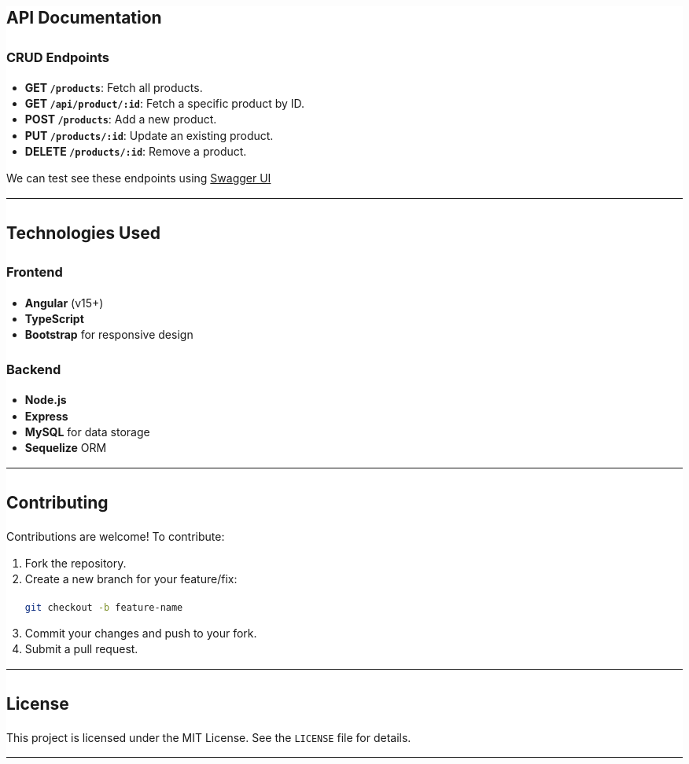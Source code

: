 ## API Documentation

### CRUD Endpoints

- **GET `/products`**: Fetch all products.
- **GET `/api/product/:id`**: Fetch a specific product by ID.
- **POST `/products`**: Add a new product.
- **PUT `/products/:id`**: Update an existing product.
- **DELETE `/products/:id`**: Remove a product.

We can test see these endpoints using [Swagger UI](http://localhost:3000/api-docs)

---

## Technologies Used

### Frontend
- **Angular** (v15+)
- **TypeScript**
- **Bootstrap** for responsive design

### Backend
- **Node.js**
- **Express**
- **MySQL** for data storage
- **Sequelize** ORM

---

## Contributing

Contributions are welcome! To contribute:
1. Fork the repository.
2. Create a new branch for your feature/fix:
   ```bash
   git checkout -b feature-name
   ```
3. Commit your changes and push to your fork.
4. Submit a pull request.

---

## License

This project is licensed under the MIT License. See the `LICENSE` file for details.

---

